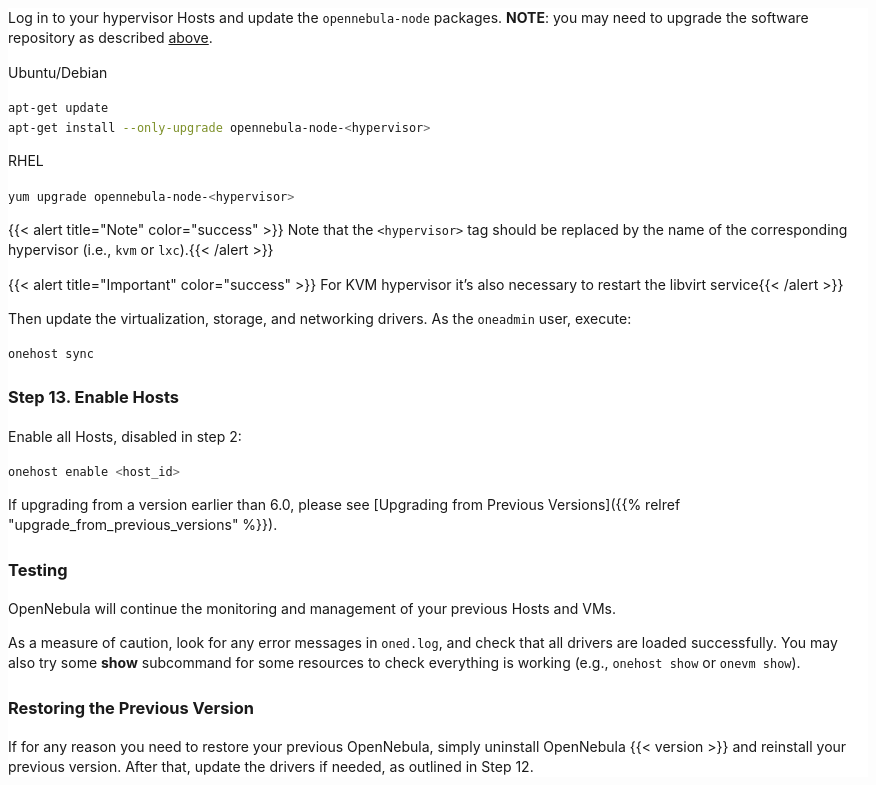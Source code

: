 Log in to your hypervisor Hosts and update the `opennebula-node` packages. **NOTE**: you may need to upgrade the software repository as described [above](#step-5-upgrade-opennebula-packages-repository).

Ubuntu/Debian

```bash
apt-get update
apt-get install --only-upgrade opennebula-node-<hypervisor>
```

RHEL

```bash
yum upgrade opennebula-node-<hypervisor>
```

{{< alert title="Note" color="success" >}}
Note that the `<hypervisor>` tag should be replaced by the name of the corresponding hypervisor (i.e., `kvm` or `lxc`).{{< /alert >}}

{{< alert title="Important" color="success" >}}
For KVM hypervisor it’s also necessary to restart the libvirt service{{< /alert >}}

Then update the virtualization, storage, and networking drivers. As the `oneadmin` user, execute:

```bash
onehost sync
```

### Step 13. Enable Hosts

Enable all Hosts, disabled in step 2:

```bash
onehost enable <host_id>
```

If upgrading from a version earlier than 6.0, please see [Upgrading from Previous Versions]({{% relref "upgrade_from_previous_versions" %}}).

### Testing

OpenNebula will continue the monitoring and management of your previous Hosts and VMs.

As a measure of caution, look for any error messages in `oned.log`, and check that all drivers are loaded successfully. You may also try some **show** subcommand for some resources to check everything is working (e.g., `onehost show` or `onevm show`).

### Restoring the Previous Version

If for any reason you need to restore your previous OpenNebula, simply uninstall OpenNebula {{< version >}} and reinstall your previous version. After that, update the drivers if needed, as outlined in Step 12.

